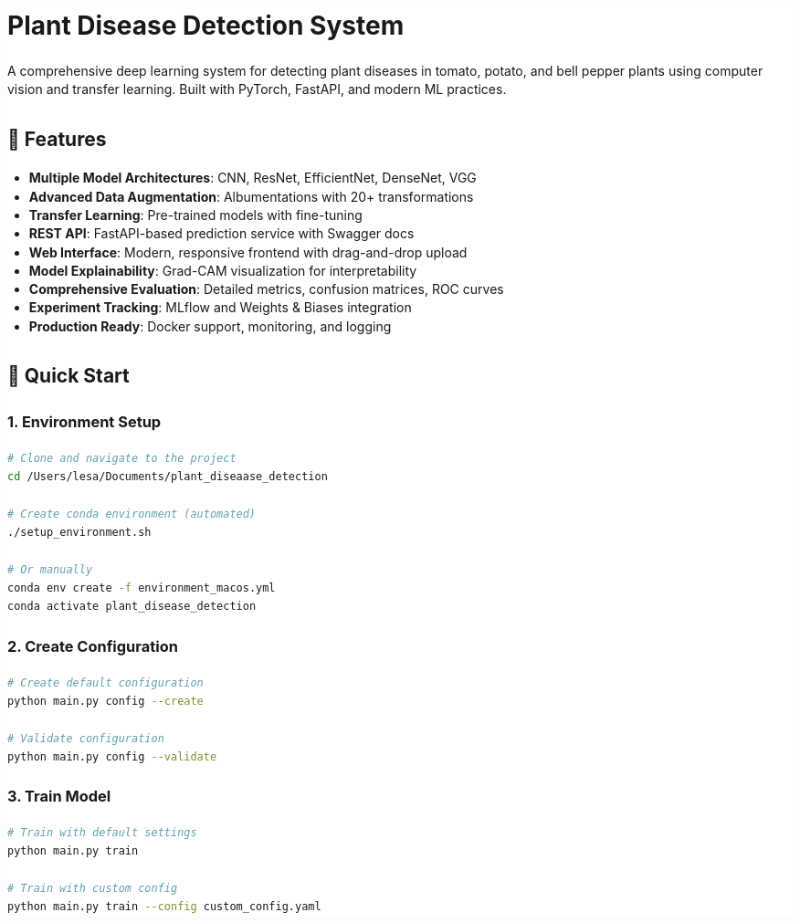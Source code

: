 # Plant Disease Detection System

A comprehensive deep learning system for detecting plant diseases in tomato, potato, and bell pepper plants using computer vision and transfer learning. Built with PyTorch, FastAPI, and modern ML practices.

## 🌟 Features

- **Multiple Model Architectures**: CNN, ResNet, EfficientNet, DenseNet, VGG
- **Advanced Data Augmentation**: Albumentations with 20+ transformations
- **Transfer Learning**: Pre-trained models with fine-tuning
- **REST API**: FastAPI-based prediction service with Swagger docs
- **Web Interface**: Modern, responsive frontend with drag-and-drop upload
- **Model Explainability**: Grad-CAM visualization for interpretability
- **Comprehensive Evaluation**: Detailed metrics, confusion matrices, ROC curves
- **Experiment Tracking**: MLflow and Weights & Biases integration
- **Production Ready**: Docker support, monitoring, and logging

## 🚀 Quick Start

### 1. Environment Setup

```bash
# Clone and navigate to the project
cd /Users/lesa/Documents/plant_diseaase_detection

# Create conda environment (automated)
./setup_environment.sh

# Or manually
conda env create -f environment_macos.yml
conda activate plant_disease_detection
```

### 2. Create Configuration

```bash
# Create default configuration
python main.py config --create

# Validate configuration
python main.py config --validate
```

### 3. Train Model

```bash
# Train with default settings
python main.py train

# Train with custom config
python main.py train --config custom_config.yaml
```
